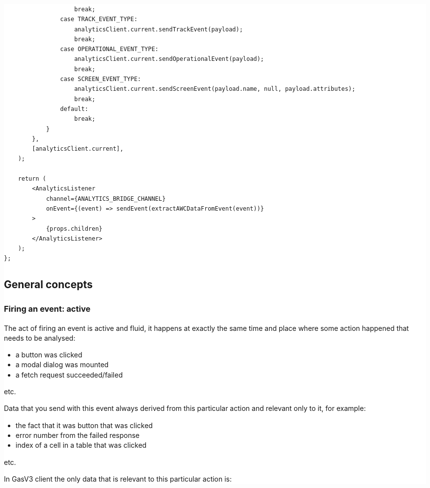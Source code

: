 ```
                    break;
                case TRACK_EVENT_TYPE:
                    analyticsClient.current.sendTrackEvent(payload);
                    break;
                case OPERATIONAL_EVENT_TYPE:
                    analyticsClient.current.sendOperationalEvent(payload);
                    break;
                case SCREEN_EVENT_TYPE:
                    analyticsClient.current.sendScreenEvent(payload.name, null, payload.attributes);
                    break;
                default:
                    break;
            }
        },
        [analyticsClient.current],
    );

    return (
        <AnalyticsListener
            channel={ANALYTICS_BRIDGE_CHANNEL}
            onEvent={(event) => sendEvent(extractAWCDataFromEvent(event))}
        >
            {props.children}
        </AnalyticsListener>
    );
};
```

## General concepts

### Firing an event: active

The act of firing an event is active and fluid, it happens at exactly the same time and place where
some action happened that needs to be analysed:

- a button was clicked
- a modal dialog was mounted
- a fetch request succeeded/failed

etc.

Data that you send with this event always derived from this particular action and relevant only to
it, for example:

- the fact that it was button that was clicked
- error number from the failed response
- index of a cell in a table that was clicked

etc.

In GasV3 client the only data that is relevant to this particular action is:
